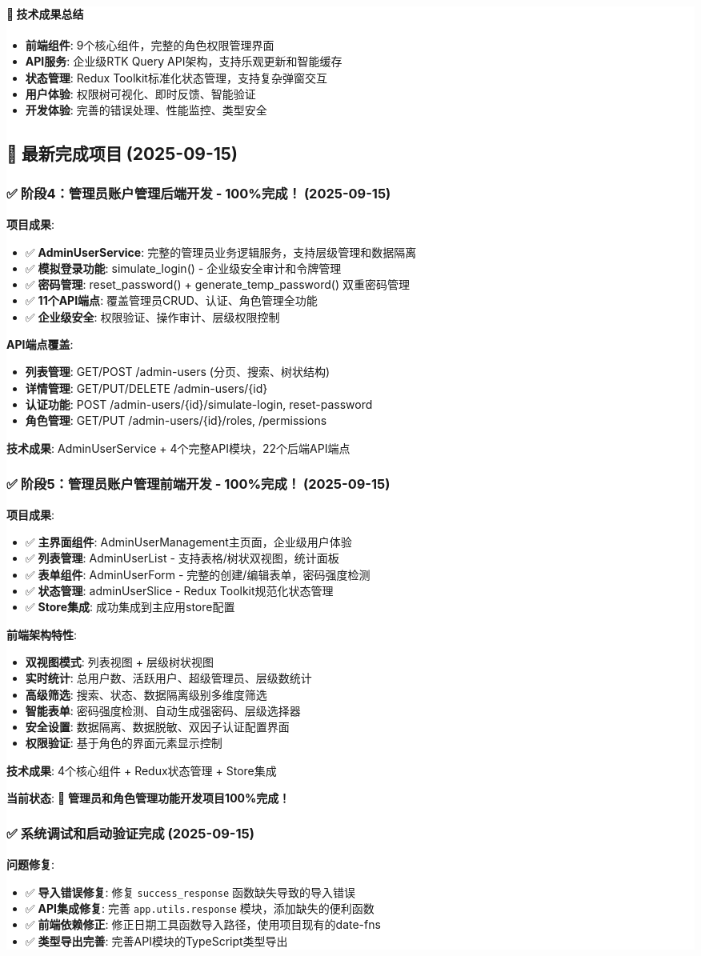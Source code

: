#### 🎯 **技术成果总结**
- **前端组件**: 9个核心组件，完整的角色权限管理界面
- **API服务**: 企业级RTK Query API架构，支持乐观更新和智能缓存
- **状态管理**: Redux Toolkit标准化状态管理，支持复杂弹窗交互
- **用户体验**: 权限树可视化、即时反馈、智能验证
- **开发体验**: 完善的错误处理、性能监控、类型安全

## 🎉 **最新完成项目** (2025-09-15)

### ✅ **阶段4：管理员账户管理后端开发 - 100%完成！** (2025-09-15)

**项目成果**:
- ✅ **AdminUserService**: 完整的管理员业务逻辑服务，支持层级管理和数据隔离
- ✅ **模拟登录功能**: simulate_login() - 企业级安全审计和令牌管理
- ✅ **密码管理**: reset_password() + generate_temp_password() 双重密码管理
- ✅ **11个API端点**: 覆盖管理员CRUD、认证、角色管理全功能
- ✅ **企业级安全**: 权限验证、操作审计、层级权限控制

**API端点覆盖**:
- **列表管理**: GET/POST /admin-users (分页、搜索、树状结构)
- **详情管理**: GET/PUT/DELETE /admin-users/{id}
- **认证功能**: POST /admin-users/{id}/simulate-login, reset-password
- **角色管理**: GET/PUT /admin-users/{id}/roles, /permissions

**技术成果**: AdminUserService + 4个完整API模块，22个后端API端点

### ✅ **阶段5：管理员账户管理前端开发 - 100%完成！** (2025-09-15)

**项目成果**:
- ✅ **主界面组件**: AdminUserManagement主页面，企业级用户体验
- ✅ **列表管理**: AdminUserList - 支持表格/树状双视图，统计面板
- ✅ **表单组件**: AdminUserForm - 完整的创建/编辑表单，密码强度检测
- ✅ **状态管理**: adminUserSlice - Redux Toolkit规范化状态管理
- ✅ **Store集成**: 成功集成到主应用store配置

**前端架构特性**:
- **双视图模式**: 列表视图 + 层级树状视图
- **实时统计**: 总用户数、活跃用户、超级管理员、层级数统计
- **高级筛选**: 搜索、状态、数据隔离级别多维度筛选
- **智能表单**: 密码强度检测、自动生成强密码、层级选择器
- **安全设置**: 数据隔离、数据脱敏、双因子认证配置界面
- **权限验证**: 基于角色的界面元素显示控制

**技术成果**: 4个核心组件 + Redux状态管理 + Store集成

**当前状态**: 🎉 **管理员和角色管理功能开发项目100%完成！**

### ✅ **系统调试和启动验证完成** (2025-09-15)

**问题修复**:
- ✅ **导入错误修复**: 修复 `success_response` 函数缺失导致的导入错误
- ✅ **API集成修复**: 完善 `app.utils.response` 模块，添加缺失的便利函数
- ✅ **前端依赖修正**: 修正日期工具函数导入路径，使用项目现有的date-fns
- ✅ **类型导出完善**: 完善API模块的TypeScript类型导出
